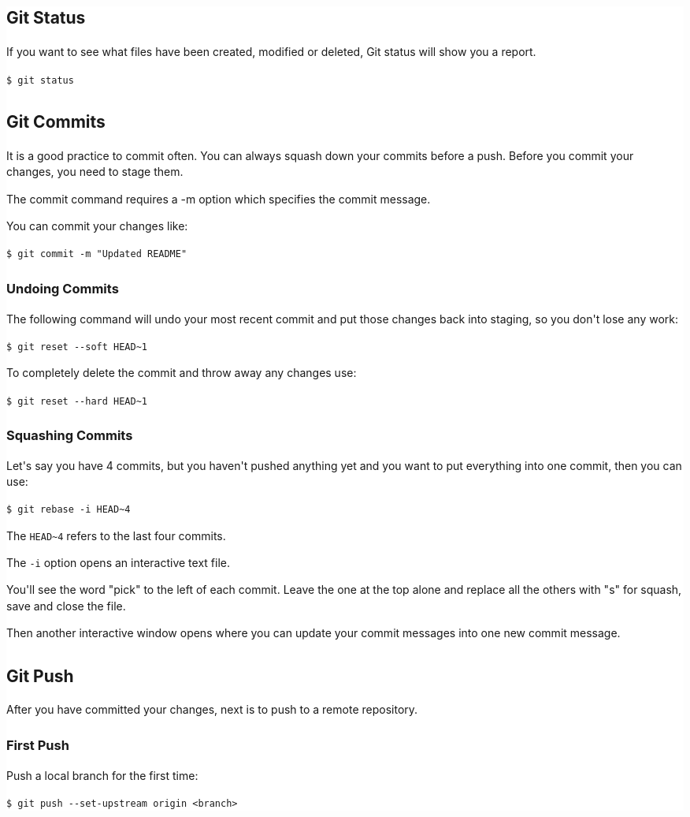 ## Git Status

If you want to see what files have been created, modified or deleted, Git status will show you a report.

    $ git status

## Git Commits

It is a good practice to commit often. You can always squash down your commits before a push. Before you commit your changes, you need to stage them.

The commit command requires a -m option which specifies the commit message.

You can commit your changes like:

    $ git commit -m "Updated README"

### Undoing Commits

The following command will undo your most recent commit and put those changes back into staging, so you don't lose any work:

    $ git reset --soft HEAD~1

To completely delete the commit and throw away any changes use:

    $ git reset --hard HEAD~1

### Squashing Commits

Let's say you have 4 commits, but you haven't pushed anything yet and you want to put everything into one commit, then you can use:

    $ git rebase -i HEAD~4

The `HEAD~4` refers to the last four commits.

The `-i` option opens an interactive text file.

You'll see the word "pick" to the left of each commit. Leave the one at the top alone and replace all the others with "s" for squash, save and close the file.

Then another interactive window opens where you can update your commit messages into one new commit message.

## [](https://gist.github.com/jedmao/5053440#pushing)Git Push

After you have committed your changes, next is to push to a remote repository.

### First Push

Push a local branch for the first time:

    $ git push --set-upstream origin <branch>
